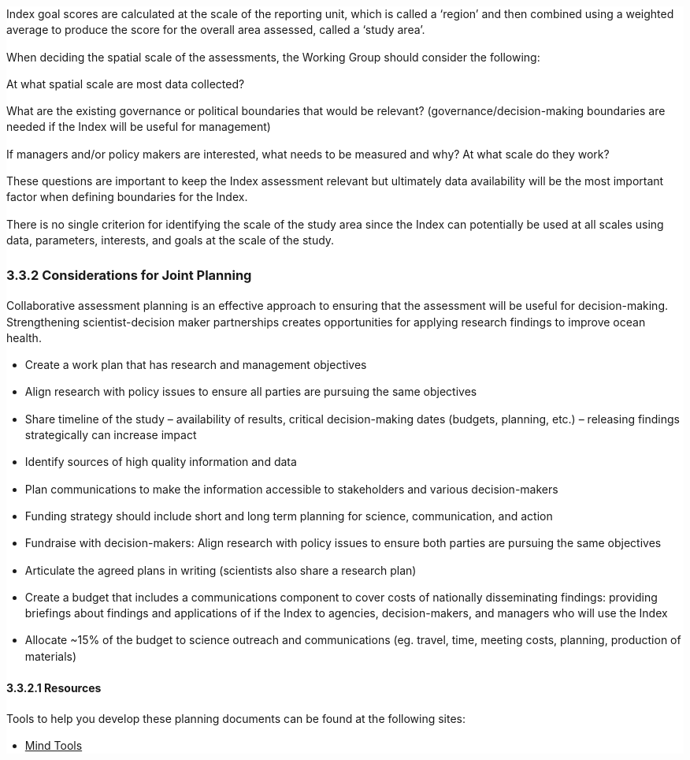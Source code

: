 Index goal scores are calculated at the scale of the reporting unit, which is called a ‘region’ and then combined using a weighted average to produce the score for the overall area assessed, called a ‘study area’.

When deciding the spatial scale of the assessments, the Working Group should consider the following:

At what spatial scale are most data collected?

What are the existing governance or political boundaries that would be relevant? (governance/decision-making boundaries are needed if the Index will be useful for management)

If managers and/or policy makers are interested, what needs to be measured and why? At what scale do they work?

These questions are important to keep the Index assessment relevant but ultimately data availability will be the most important factor when defining boundaries for the Index.

There is no single criterion for identifying the scale of the study area since the Index can potentially be used at all scales using data, parameters, interests, and goals at the scale of the study.

### 3.3.2 Considerations for Joint Planning

Collaborative assessment planning is an effective approach to ensuring that the assessment will be useful for decision-making. Strengthening scientist-decision maker partnerships creates opportunities for applying research findings to improve ocean health.

- Create a work plan that has research and management objectives

- Align research with policy issues to ensure all parties are pursuing the same objectives

- Share timeline of the study – availability of results, critical decision-making dates (budgets, planning, etc.) – releasing findings strategically can increase impact

- Identify sources of high quality information and data

- Plan communications to make the information accessible to stakeholders and various decision-makers

- Funding strategy should include short and long term planning for science, communication, and action

- Fundraise with decision-makers: Align research with policy issues to ensure both parties are pursuing the same objectives

- Articulate the agreed plans in writing (scientists also share a research plan)

- Create a budget that includes a communications component to cover costs of nationally disseminating findings: providing briefings about findings and applications of if the Index to agencies, decision-makers, and managers who will use the Index

- Allocate ~15% of the budget to science outreach and communications (eg. travel, time, meeting costs, planning, production of materials)

#### 3.3.2.1 Resources

Tools to help you develop these planning documents can be found at the following sites:

- [Mind Tools](http://www.mindtools.com/pages/main/newMN_PPM.htm)
